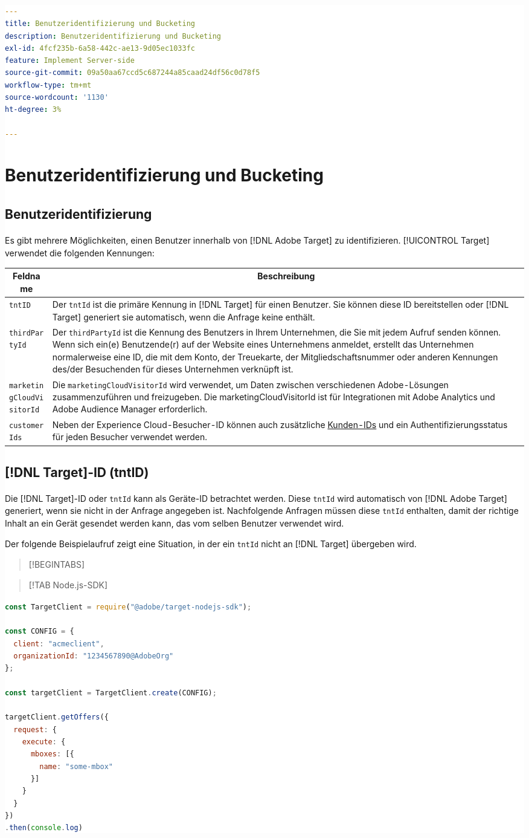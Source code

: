```yaml
---
title: Benutzeridentifizierung und Bucketing
description: Benutzeridentifizierung und Bucketing
exl-id: 4fcf235b-6a58-442c-ae13-9d05ec1033fc
feature: Implement Server-side
source-git-commit: 09a50aa67ccd5c687244a85caad24df56c0d78f5
workflow-type: tm+mt
source-wordcount: '1130'
ht-degree: 3%

---
```


# Benutzeridentifizierung und Bucketing

## Benutzeridentifizierung

Es gibt mehrere Möglichkeiten, einen Benutzer innerhalb von [!DNL Adobe Target] zu identifizieren. [!UICONTROL Target] verwendet die folgenden Kennungen:

| Feldname | Beschreibung |
| --- | --- |
| `tntID` | Der `tntId` ist die primäre Kennung in [!DNL Target] für einen Benutzer. Sie können diese ID bereitstellen oder [!DNL Target] generiert sie automatisch, wenn die Anfrage keine enthält. |
| `thirdPartyId` | Der `thirdPartyId` ist die Kennung des Benutzers in Ihrem Unternehmen, die Sie mit jedem Aufruf senden können. Wenn sich ein(e) Benutzende(r) auf der Website eines Unternehmens anmeldet, erstellt das Unternehmen normalerweise eine ID, die mit dem Konto, der Treuekarte, der Mitgliedschaftsnummer oder anderen Kennungen des/der Besuchenden für dieses Unternehmen verknüpft ist. |
| `marketingCloudVisitorId` | Die `marketingCloudVisitorId` wird verwendet, um Daten zwischen verschiedenen Adobe-Lösungen zusammenzuführen und freizugeben. Die marketingCloudVisitorId ist für Integrationen mit Adobe Analytics und Adobe Audience Manager erforderlich. |
| `customerIds` | Neben der Experience Cloud-Besucher-ID können auch zusätzliche [Kunden-IDs](https://experienceleague.adobe.com/docs/id-service/using/reference/authenticated-state.html?lang=de) und ein Authentifizierungsstatus für jeden Besucher verwendet werden. |

## [!DNL Target]-ID (tntID)

Die [!DNL Target]-ID oder `tntId` kann als Geräte-ID betrachtet werden. Diese `tntId` wird automatisch von [!DNL Adobe Target] generiert, wenn sie nicht in der Anfrage angegeben ist. Nachfolgende Anfragen müssen diese `tntId` enthalten, damit der richtige Inhalt an ein Gerät gesendet werden kann, das vom selben Benutzer verwendet wird.

Der folgende Beispielaufruf zeigt eine Situation, in der ein `tntId` nicht an [!DNL Target] übergeben wird.

>[!BEGINTABS]

>[!TAB Node.js-SDK]

```javascript {line-numbers="true"}
const TargetClient = require("@adobe/target-nodejs-sdk");

const CONFIG = {
  client: "acmeclient",
  organizationId: "1234567890@AdobeOrg"
};

const targetClient = TargetClient.create(CONFIG);

targetClient.getOffers({
  request: {
    execute: {
      mboxes: [{
        name: "some-mbox"
      }]
    }
  }
})
.then(console.log)
```